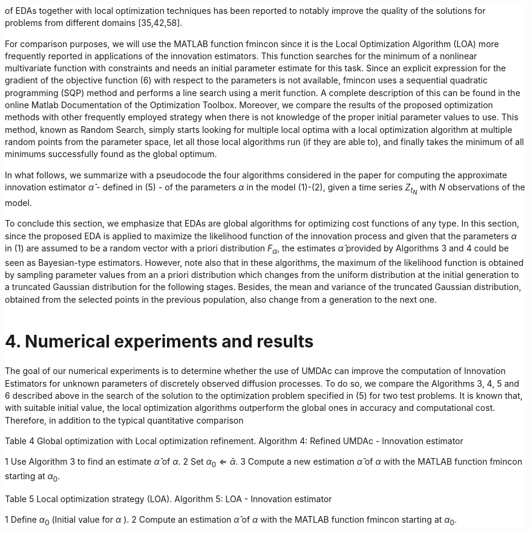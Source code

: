 of EDAs together with local optimization techniques has been reported to notably improve the quality of the solutions for problems from different domains [35,42,58].

For comparison purposes, we will use the MATLAB function fmincon since it is the Local Optimization Algorithm (LOA) more frequently reported in applications of the innovation estimators. This function searches for the minimum of a nonlinear multivariate function with constraints and needs an initial parameter estimate for this task. Since an explicit expression for the gradient of the objective function (6) with respect to the parameters is not available, fmincon uses a sequential quadratic programming (SQP) method and performs a line search using a merit function. A complete description of this can be found in the online Matlab Documentation of the Optimization Toolbox. Moreover, we compare the results of the proposed optimization methods with other frequently employed strategy when there is not knowledge of the proper initial parameter values to use. This method, known as Random Search, simply starts looking for multiple local optima with a local optimization algorithm at multiple random points from the parameter space, let all those local algorithms run (if they are able to), and finally takes the minimum of all minimums successfully found as the global optimum.

In what follows, we summarize with a pseudocode the four algorithms considered in the paper for computing the approximate innovation estimator $\hat{\alpha}$ - defined in (5) - of the parameters $\alpha$ in the model (1)-(2), given a time series $Z_{t_{N}}$ with $N$ observations of the model.

To conclude this section, we emphasize that EDAs are global algorithms for optimizing cost functions of any type. In this section, since the proposed EDA is applied to maximize the likelihood function of the innovation process and given that the parameters $\alpha$ in (1) are assumed to be a random vector with a priori distribution $F_{\alpha}$, the estimates $\hat{\alpha}$ provided by Algorithms 3 and 4 could be seen as Bayesian-type estimators. However, note also that in these algorithms, the maximum of the likelihood function is obtained by sampling parameter values from an a priori distribution which changes from the uniform distribution at the initial generation to a truncated Gaussian distribution for the following stages. Besides, the mean and variance of the truncated Gaussian distribution, obtained from the selected points in the previous population, also change from a generation to the next one.

# 4. Numerical experiments and results 

The goal of our numerical experiments is to determine whether the use of UMDAc can improve the computation of Innovation Estimators for unknown parameters of discretely observed diffusion processes. To do so, we compare the Algorithms 3, 4, 5 and 6 described above in the search of the solution to the optimization problem specified in (5) for two test problems. It is known that, with suitable initial value, the local optimization algorithms outperform the global ones in accuracy and computational cost. Therefore, in addition to the typical quantitative comparison

Table 4
Global optimization with Local optimization refinement.
Algorithm 4: Refined UMDAc - Innovation estimator

1 Use Algorithm 3 to find an estimate $\hat{\alpha}$ of $\alpha$.
2 Set $\alpha_{0} \Leftarrow \bar{\alpha}$.
3 Compute a new estimation $\hat{\alpha}$ of $\alpha$ with the MATLAB function fmincon starting at $\alpha_{0}$.

Table 5
Local optimization strategy (LOA).
Algorithm 5: LOA - Innovation estimator

1 Define $\alpha_{0}$ (Initial value for $\alpha$ ).
2 Compute an estimation $\hat{\alpha}$ of $\alpha$ with the MATLAB function fmincon starting at $\alpha_{0}$.


[^0]:    * Corresponding author.